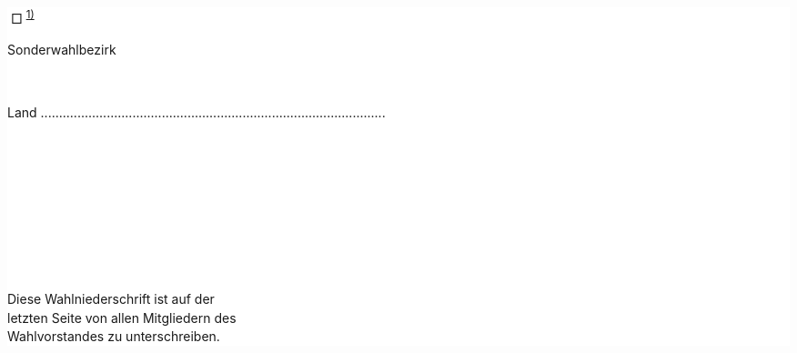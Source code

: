 <span class="Formel"> □ </span><sup>[1)](#BJNR024590975BJNE002701311.html#BJNR024590975BJNE002701311_01)</sup>

</td>

<td style align="left" valign="top" charoff="50">

Sonderwahlbezirk

</td>

<td style align="left" valign="top" charoff="50">

 

</td>

</tr>

<tr>

<td style align="left" valign="top" charoff="50">

Land
..............................................................................................

</td>

<td style align="left" valign="top" charoff="50">

 

</td>

<td style="border-bottom: 0.5pt solid ; " align="left" valign="top" charoff="50">

 

</td>

<td style align="left" valign="top" charoff="50">

 

</td>

</tr>

<tr>

<td style align="left" valign="top" charoff="50">

 

</td>

<td style="border-right: 0.5pt solid ; " align="left" valign="top" charoff="50">

 

</td>

<td style="border-right: 0.5pt solid ; border-bottom: 0.5pt solid ; " align="left" valign="top" charoff="50">

Diese Wahlniederschrift ist auf der  
letzten Seite von allen Mitgliedern des  
Wahlvorstandes zu unterschreiben.
